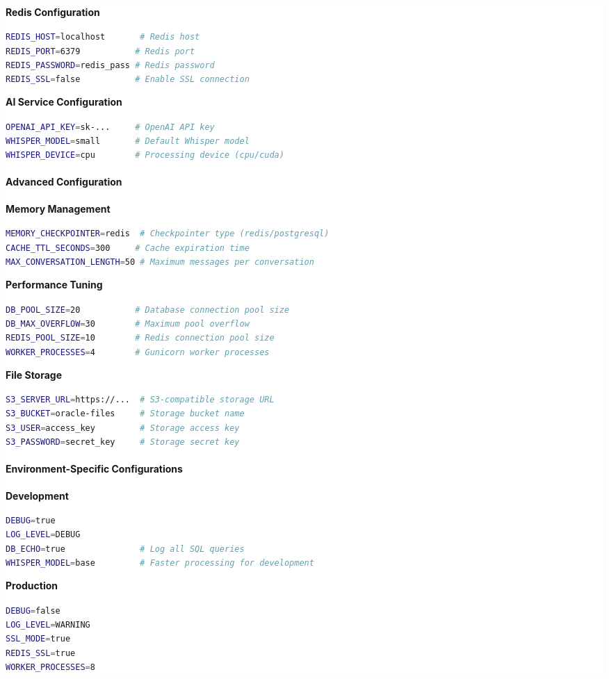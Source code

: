 **Redis Configuration**
```bash
REDIS_HOST=localhost       # Redis host
REDIS_PORT=6379           # Redis port
REDIS_PASSWORD=redis_pass # Redis password
REDIS_SSL=false           # Enable SSL connection
```

**AI Service Configuration**
```bash
OPENAI_API_KEY=sk-...     # OpenAI API key
WHISPER_MODEL=small       # Default Whisper model
WHISPER_DEVICE=cpu        # Processing device (cpu/cuda)
```

#### Advanced Configuration

**Memory Management**
```bash
MEMORY_CHECKPOINTER=redis  # Checkpointer type (redis/postgresql)
CACHE_TTL_SECONDS=300     # Cache expiration time
MAX_CONVERSATION_LENGTH=50 # Maximum messages per conversation
```

**Performance Tuning**
```bash
DB_POOL_SIZE=20           # Database connection pool size
DB_MAX_OVERFLOW=30        # Maximum pool overflow
REDIS_POOL_SIZE=10        # Redis connection pool size
WORKER_PROCESSES=4        # Gunicorn worker processes
```

**File Storage**
```bash
S3_SERVER_URL=https://...  # S3-compatible storage URL
S3_BUCKET=oracle-files     # Storage bucket name
S3_USER=access_key         # Storage access key
S3_PASSWORD=secret_key     # Storage secret key
```

#### Environment-Specific Configurations

**Development**
```bash
DEBUG=true
LOG_LEVEL=DEBUG
DB_ECHO=true               # Log all SQL queries
WHISPER_MODEL=base         # Faster processing for development
```

**Production**
```bash
DEBUG=false
LOG_LEVEL=WARNING
SSL_MODE=true
REDIS_SSL=true
WORKER_PROCESSES=8
```
